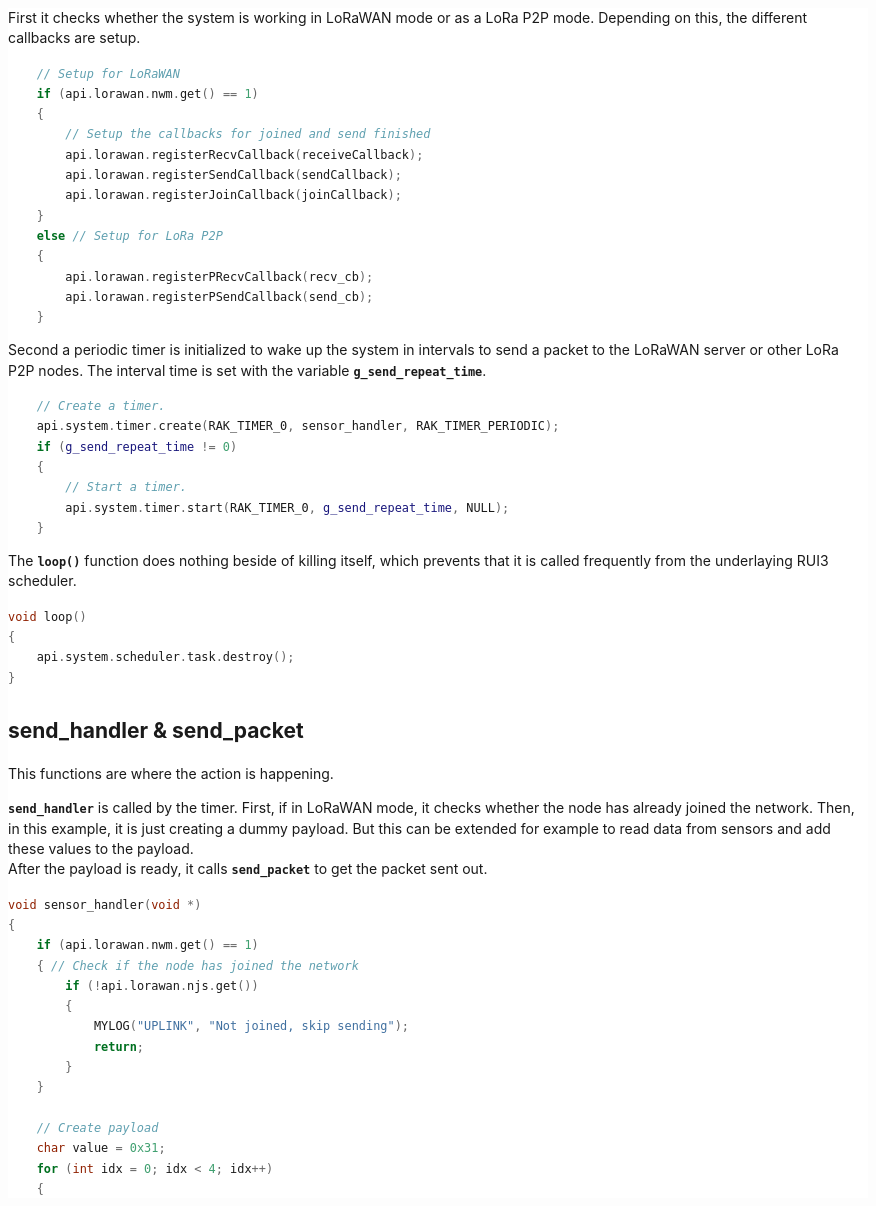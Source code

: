 First it checks whether the system is working in LoRaWAN mode or as a LoRa P2P mode. Depending on this, the different callbacks are setup.

```cpp
	// Setup for LoRaWAN
	if (api.lorawan.nwm.get() == 1)
	{
		// Setup the callbacks for joined and send finished
		api.lorawan.registerRecvCallback(receiveCallback);
		api.lorawan.registerSendCallback(sendCallback);
		api.lorawan.registerJoinCallback(joinCallback);
	}
	else // Setup for LoRa P2P
	{
		api.lorawan.registerPRecvCallback(recv_cb);
		api.lorawan.registerPSendCallback(send_cb);
	}
```

Second a periodic timer is initialized to wake up the system in intervals to send a packet to the LoRaWAN server or other LoRa P2P nodes. The interval time is set with the variable **`g_send_repeat_time`**.

```cpp
	// Create a timer.
	api.system.timer.create(RAK_TIMER_0, sensor_handler, RAK_TIMER_PERIODIC);
	if (g_send_repeat_time != 0)
	{
		// Start a timer.
		api.system.timer.start(RAK_TIMER_0, g_send_repeat_time, NULL);
	}
```

The **`loop()`** function does nothing beside of killing itself, which prevents that it is called frequently from the underlaying RUI3 scheduler.

```cpp
void loop()
{
	api.system.scheduler.task.destroy();
}
```

## send_handler & send_packet

This functions are where the action is happening. 

**`send_handler`** is called by the timer. First, if in LoRaWAN mode, it checks whether the node has already joined the network. Then, in this example, it is just creating a dummy payload. But this can be extended for example to read data from sensors and add these values to the payload.    
After the payload is ready, it calls **`send_packet`** to get the packet sent out.

```cpp
void sensor_handler(void *)
{
	if (api.lorawan.nwm.get() == 1)
	{ // Check if the node has joined the network
		if (!api.lorawan.njs.get())
		{
			MYLOG("UPLINK", "Not joined, skip sending");
			return;
		}
	}

	// Create payload
	char value = 0x31;
	for (int idx = 0; idx < 4; idx++)
	{
```